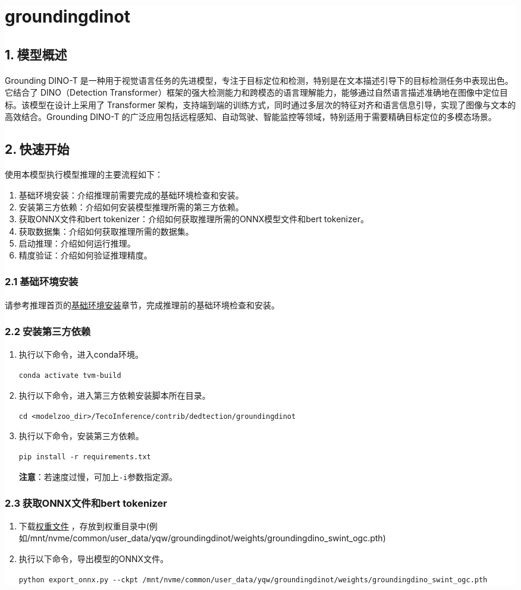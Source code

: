 # groundingdinot

## 1. 模型概述

Grounding DINO-T 是一种用于视觉语言任务的先进模型，专注于目标定位和检测，特别是在文本描述引导下的目标检测任务中表现出色。它结合了 DINO（Detection Transformer）框架的强大检测能力和跨模态的语言理解能力，能够通过自然语言描述准确地在图像中定位目标。该模型在设计上采用了 Transformer 架构，支持端到端的训练方式，同时通过多层次的特征对齐和语言信息引导，实现了图像与文本的高效结合。Grounding DINO-T 的广泛应用包括远程感知、自动驾驶、智能监控等领域，特别适用于需要精确目标定位的多模态场景。

## 2. 快速开始

使用本模型执行模型推理的主要流程如下：
1. 基础环境安装：介绍推理前需要完成的基础环境检查和安装。
2. 安装第三方依赖：介绍如何安装模型推理所需的第三方依赖。
3. 获取ONNX文件和bert tokenizer：介绍如何获取推理所需的ONNX模型文件和bert tokenizer。
4. 获取数据集：介绍如何获取推理所需的数据集。
5. 启动推理：介绍如何运行推理。
6. 精度验证：介绍如何验证推理精度。

### 2.1 基础环境安装

请参考推理首页的[基础环境安装](../../../README.md)章节，完成推理前的基础环境检查和安装。

### 2.2 安装第三方依赖

1. 执行以下命令，进入conda环境。
   ```
   conda activate tvm-build
   ```

2. 执行以下命令，进入第三方依赖安装脚本所在目录。

   ```
   cd <modelzoo_dir>/TecoInference/contrib/dedtection/groundingdinot
   ```

3. 执行以下命令，安装第三方依赖。

   ```
   pip install -r requirements.txt
   ```

   **注意**：若速度过慢，可加上`-i`参数指定源。


### 2.3 获取ONNX文件和bert tokenizer
1. 下载[权重文件](https://github.com/IDEA-Research/GroundingDINO/releases/download/v0.1.0-alpha/groundingdino_swint_ogc.pth)
，存放到权重目录中(例如/mnt/nvme/common/user_data/yqw/groundingdinot/weights/groundingdino_swint_ogc.pth)

2. 执行以下命令，导出模型的ONNX文件。

   
   ```
   python export_onnx.py --ckpt /mnt/nvme/common/user_data/yqw/groundingdinot/weights/groundingdino_swint_ogc.pth
   ```
   
